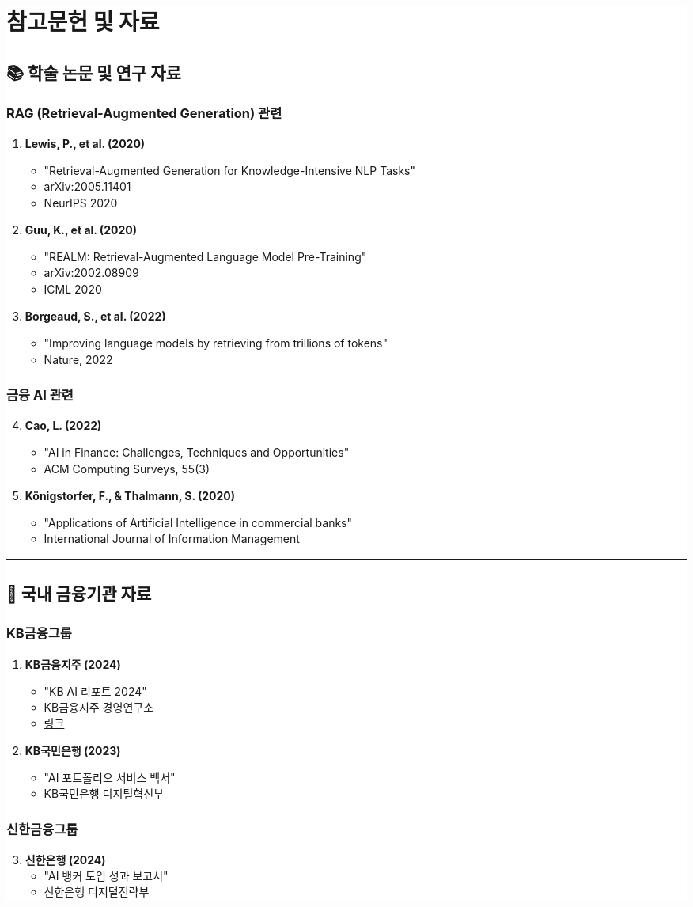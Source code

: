 # 참고문헌 및 자료

## 📚 학술 논문 및 연구 자료

### RAG (Retrieval-Augmented Generation) 관련

1. **Lewis, P., et al. (2020)**
   - "Retrieval-Augmented Generation for Knowledge-Intensive NLP Tasks"
   - arXiv:2005.11401
   - NeurIPS 2020

2. **Guu, K., et al. (2020)**
   - "REALM: Retrieval-Augmented Language Model Pre-Training"
   - arXiv:2002.08909
   - ICML 2020

3. **Borgeaud, S., et al. (2022)**
   - "Improving language models by retrieving from trillions of tokens"
   - Nature, 2022

### 금융 AI 관련

4. **Cao, L. (2022)**
   - "AI in Finance: Challenges, Techniques and Opportunities"
   - ACM Computing Surveys, 55(3)

5. **Königstorfer, F., & Thalmann, S. (2020)**
   - "Applications of Artificial Intelligence in commercial banks"
   - International Journal of Information Management

---

## 🏦 국내 금융기관 자료

### KB금융그룹

1. **KB금융지주 (2024)**
   - "KB AI 리포트 2024"
   - KB금융지주 경영연구소
   - [링크](https://www.kbfg.com/kbresearch)

2. **KB국민은행 (2023)**
   - "AI 포트폴리오 서비스 백서"
   - KB국민은행 디지털혁신부

### 신한금융그룹

3. **신한은행 (2024)**
   - "AI 뱅커 도입 성과 보고서"
   - 신한은행 디지털전략부
